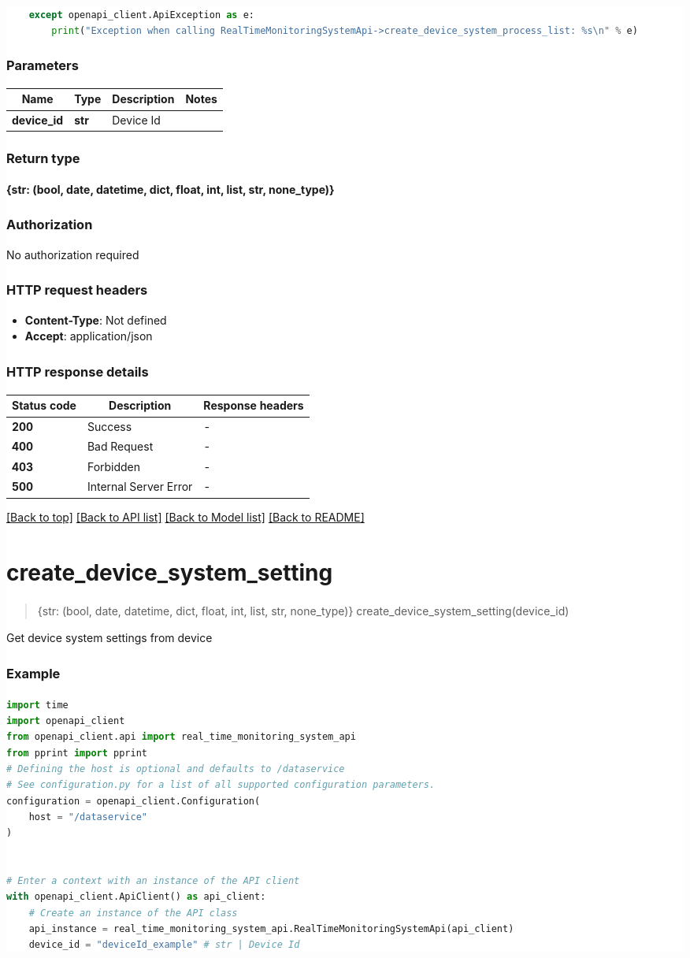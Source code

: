 ```python
    except openapi_client.ApiException as e:
        print("Exception when calling RealTimeMonitoringSystemApi->create_device_system_process_list: %s\n" % e)
```


### Parameters

Name | Type | Description  | Notes
------------- | ------------- | ------------- | -------------
 **device_id** | **str**| Device Id |

### Return type

**{str: (bool, date, datetime, dict, float, int, list, str, none_type)}**

### Authorization

No authorization required

### HTTP request headers

 - **Content-Type**: Not defined
 - **Accept**: application/json


### HTTP response details

| Status code | Description | Response headers |
|-------------|-------------|------------------|
**200** | Success |  -  |
**400** | Bad Request |  -  |
**403** | Forbidden |  -  |
**500** | Internal Server Error |  -  |

[[Back to top]](#) [[Back to API list]](../README.md#documentation-for-api-endpoints) [[Back to Model list]](../README.md#documentation-for-models) [[Back to README]](../README.md)

# **create_device_system_setting**
> {str: (bool, date, datetime, dict, float, int, list, str, none_type)} create_device_system_setting(device_id)



Get device system settings from device

### Example


```python
import time
import openapi_client
from openapi_client.api import real_time_monitoring_system_api
from pprint import pprint
# Defining the host is optional and defaults to /dataservice
# See configuration.py for a list of all supported configuration parameters.
configuration = openapi_client.Configuration(
    host = "/dataservice"
)


# Enter a context with an instance of the API client
with openapi_client.ApiClient() as api_client:
    # Create an instance of the API class
    api_instance = real_time_monitoring_system_api.RealTimeMonitoringSystemApi(api_client)
    device_id = "deviceId_example" # str | Device Id
```